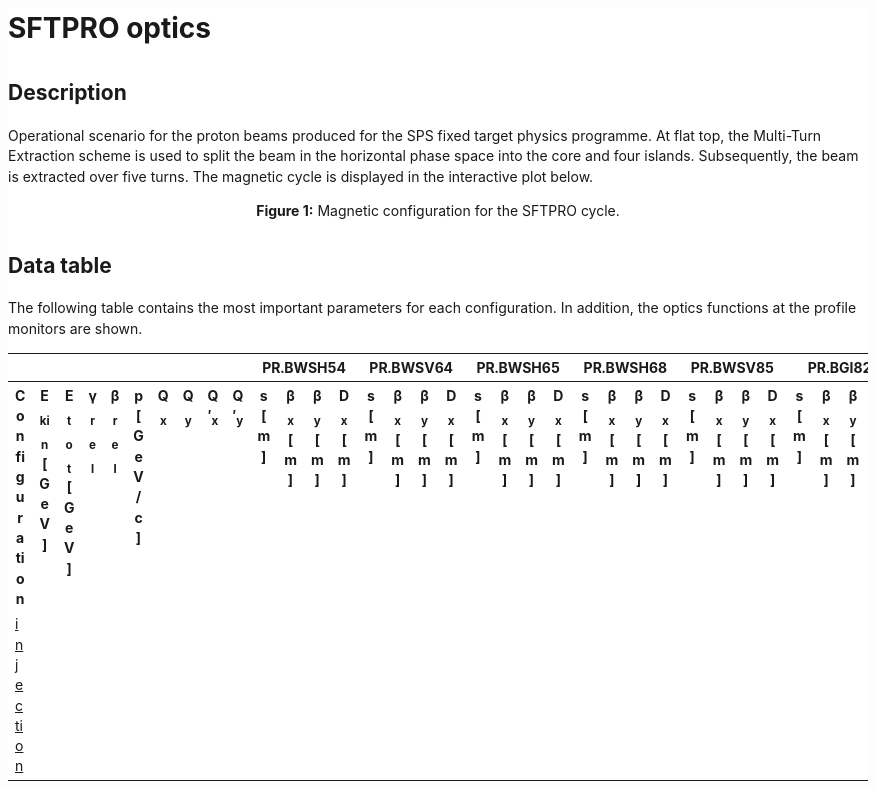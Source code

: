 <h1> SFTPRO optics</h1>

<h2> Description </h2>

<p> Operational scenario for the proton beams produced for the SPS fixed target physics programme. At flat top, the Multi-Turn Extraction scheme is used to split the beam in the horizontal phase space into the core and four islands. Subsequently, the beam is extracted over five turns. The magnetic cycle is displayed in the interactive plot below.  </p>


<object width="500px" height=330px  data="magnetic_cycle.html"></object> 
<p style="text-align: center;"><b>Figure 1:</b> Magnetic configuration for the SFTPRO cycle.</p>

<h2> Data table </h2>

The following table contains the most important parameters for each configuration. In addition, the optics functions at the profile monitors are shown.
<p>

<table border="0">
  <tr>
    <th id="CELL1" colspan="10" align=center> </th>
    <th id="CELL2" colspan="4" align = center> <b>PR.BWSH54</b></th>
    <th id="CELL2" colspan="4" align = center> <b>PR.BWSV64</b></th>
    <th id="CELL2" colspan="4" align = center> <b>PR.BWSH65</b></th>
    <th id="CELL2" colspan="4" align = center> <b>PR.BWSH68</b></th>
    <th id="CELL2" colspan="4" align = center> <b>PR.BWSV85</b></th>
    <th id="CELL2" colspan="4" align = center> <b>PR.BGI82</b></th>
    </tr>
  <tr>   
    <th> <b>Configuration</b> </th>
    <th align=center> <b>E<sub>kin</sub> [GeV]</b> </th>
    <th align=center> <b>E<sub>tot</sub> [GeV]</b> </th>
    <th align=center> <b>&gamma;<sub>rel</sub></b> </th>
    <th align=center> <b>&beta;<sub>rel</sub></b> </th>
    <th align=center> <b>p [GeV/c]</b> </th>
    <th align=center> <b>Q<sub>x</sub></b> </th>
    <th align=center> <b>Q<sub>y</sub></b> </th>
    <th align=center> <b>Q&prime;<sub>x</sub></b> </th>
    <th align=center> <b>Q&prime;<sub>y</sub></b> </th>
    <th align=center> <b>s [m]</b> </th>
    <th align=center> <b>&beta;<sub>x</sub> [m]</b> </th>
    <th align=center> <b>&beta;<sub>y</sub> [m]</b> </th>
    <th align=center> <b>D<sub>x</sub> [m]</b> </th>
    <th align=center> <b>s [m]</b> </th>
    <th align=center> <b>&beta;<sub>x</sub> [m]</b> </th>
    <th align=center> <b>&beta;<sub>y</sub> [m]</b> </th>
    <th align=center> <b>D<sub>x</sub> [m]</b> </th>
    <th align=center> <b>s [m]</b> </th>
    <th align=center> <b>&beta;<sub>x</sub> [m]</b> </th>
    <th align=center> <b>&beta;<sub>y</sub> [m]</b> </th>
    <th align=center> <b>D<sub>x</sub> [m]</b> </th>
    <th align=center> <b>s [m]</b> </th>
    <th align=center> <b>&beta;<sub>x</sub> [m]</b> </th>
    <th align=center> <b>&beta;<sub>y</sub> [m]</b> </th>
    <th align=center> <b>D<sub>x</sub> [m]</b> </th>
    <th align=center> <b>s [m]</b> </th>
    <th align=center> <b>&beta;<sub>x</sub> [m]</b> </th>
    <th align=center> <b>&beta;<sub>y</sub> [m]</b> </th>
    <th align=center> <b>D<sub>x</sub> [m]</b> </th>
    <th align=center> <b>s [m]</b> </th>
    <th align=center> <b>&beta;<sub>x</sub> [m]</b> </th>
    <th align=center> <b>&beta;<sub>y</sub> [m]</b> </th>
    <th align=center> <b>D<sub>x</sub> [m]</b> </th>
    </tr>
  <tr>
    <td> <a href="0_injection/index.html">injection</a></td>